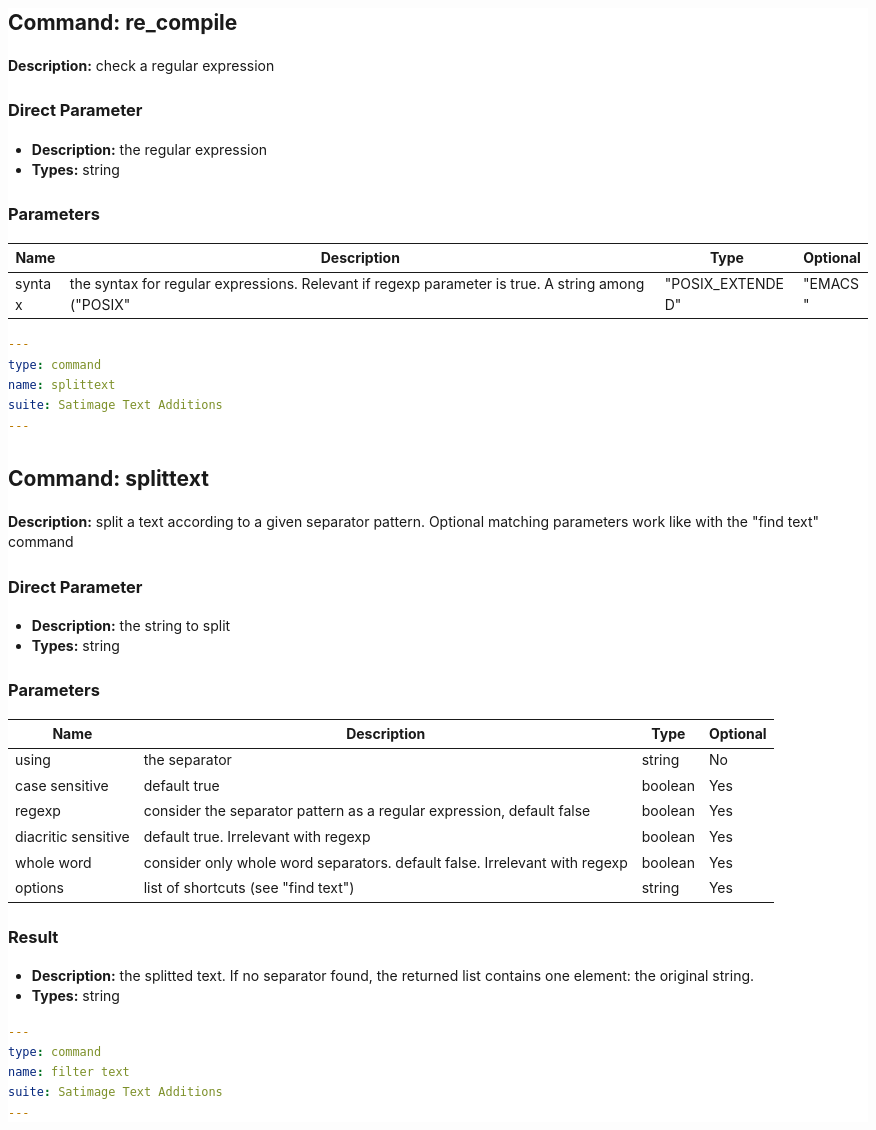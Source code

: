 ## Command: re_compile

**Description:** check a regular expression

### Direct Parameter
- **Description:** the regular expression
- **Types:** string
### Parameters
| Name | Description | Type | Optional |
|---|---|---|---|
| syntax | the syntax for regular expressions. Relevant if regexp parameter is true. A string among ("POSIX" | "POSIX_EXTENDED" | "EMACS" | "GREP" | "GNU_REGEX" | "JAVA" | "PERL" | "RUBY"). Default: "RUBY" | string | Yes |

<a name="splittext"></a>
```yaml
---
type: command
name: splittext
suite: Satimage Text Additions
---
```

## Command: splittext

**Description:** split a text according to a given separator pattern. Optional matching parameters work like with the "find text" command

### Direct Parameter
- **Description:** the string to split
- **Types:** string
### Parameters
| Name | Description | Type | Optional |
|---|---|---|---|
| using | the separator | string | No |
| case sensitive | default true | boolean | Yes |
| regexp | consider the separator pattern as a        regular expression, default false | boolean | Yes |
| diacritic sensitive | default true. Irrelevant with regexp | boolean | Yes |
| whole word | consider only whole word separators. default false. Irrelevant with regexp | boolean | Yes |
| options | list of  shortcuts (see  "find text") | string | Yes |

### Result
- **Description:** the splitted text. If no separator found, the returned list contains one element: the original string.
- **Types:** string
<a name="filter_text"></a>
```yaml
---
type: command
name: filter text
suite: Satimage Text Additions
---
```
